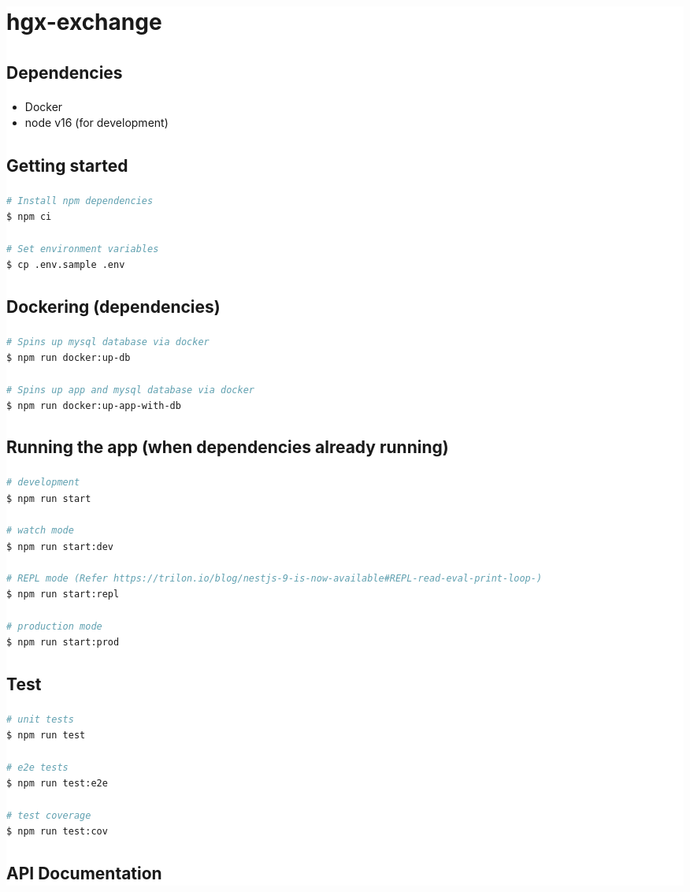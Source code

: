 # hgx-exchange

## Dependencies

- Docker
- node v16 (for development)

## Getting started

```bash
# Install npm dependencies
$ npm ci

# Set environment variables
$ cp .env.sample .env

```

## Dockering (dependencies)

```bash
# Spins up mysql database via docker
$ npm run docker:up-db

# Spins up app and mysql database via docker
$ npm run docker:up-app-with-db
```

## Running the app (when dependencies already running)

```bash
# development
$ npm run start

# watch mode
$ npm run start:dev

# REPL mode (Refer https://trilon.io/blog/nestjs-9-is-now-available#REPL-read-eval-print-loop-)
$ npm run start:repl

# production mode
$ npm run start:prod
```

## Test

```bash
# unit tests
$ npm run test

# e2e tests
$ npm run test:e2e

# test coverage
$ npm run test:cov
```
## API Documentation
